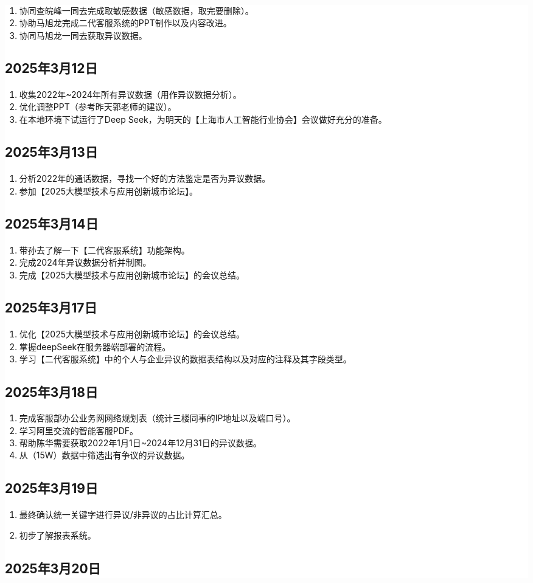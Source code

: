 1. 协同查皖峰一同去完成取敏感数据（敏感数据，取完要删除）。
2. 协助马旭龙完成二代客服系统的PPT制作以及内容改进。
3. 协同马旭龙一同去获取异议数据。



## 2025年3月12日

1. 收集2022年~2024年所有异议数据（用作异议数据分析）。
1. 优化调整PPT（参考昨天郭老师的建议）。
1. 在本地环境下试运行了Deep Seek，为明天的【上海市人工智能行业协会】会议做好充分的准备。



## 2025年3月13日

1. 分析2022年的通话数据，寻找一个好的方法鉴定是否为异议数据。
1. 参加【2025大模型技术与应用创新城市论坛】。



## 2025年3月14日

1. 带孙去了解一下【二代客服系统】功能架构。
1. 完成2024年异议数据分析并制图。
1. 完成【2025大模型技术与应用创新城市论坛】的会议总结。



## 2025年3月17日

1. 优化【2025大模型技术与应用创新城市论坛】的会议总结。
1. 掌握deepSeek在服务器端部署的流程。
1. 学习【二代客服系统】中的个人与企业异议的数据表结构以及对应的注释及其字段类型。



## 2025年3月18日

1. 完成客服部办公业务网网络规划表（统计三楼同事的IP地址以及端口号）。
1. 学习阿里交流的智能客服PDF。
1. 帮助陈华需要获取2022年1月1日~2024年12月31日的异议数据。
1. 从（15W）数据中筛选出有争议的异议数据。



## 2025年3月19日

1. 最终确认统一关键字进行异议/非异议的占比计算汇总。

1. 初步了解报表系统。

   

## 2025年3月20日
